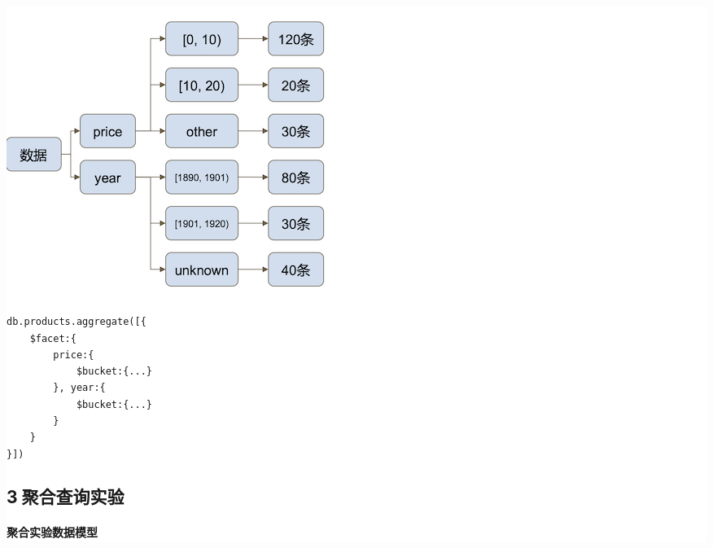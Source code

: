 ![Alt Image Text](../images/mon2_2_9.png "Body image")

```
db.products.aggregate([{ 
	$facet:{
		price:{ 
			$bucket:{...}
		}, year:{
			$bucket:{...} 
		}
	} 
}])
```

## **3 聚合查询实验**

**聚合实验数据模型**

